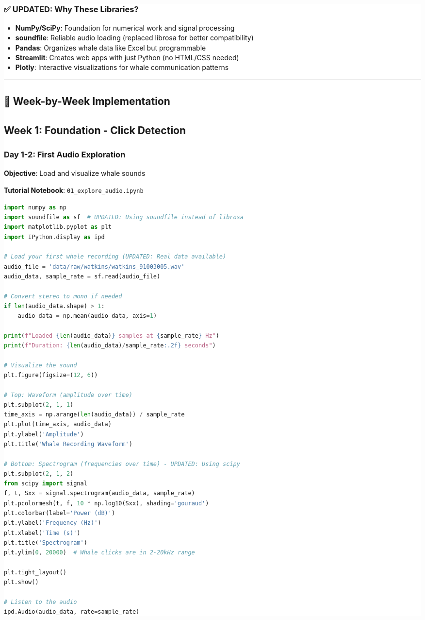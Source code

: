 ### ✅ UPDATED: Why These Libraries?

- **NumPy/SciPy**: Foundation for numerical work and signal processing
- **soundfile**: Reliable audio loading (replaced librosa for better compatibility)
- **Pandas**: Organizes whale data like Excel but programmable
- **Streamlit**: Creates web apps with just Python (no HTML/CSS needed)
- **Plotly**: Interactive visualizations for whale communication patterns

-----

## 📝 Week-by-Week Implementation

## Week 1: Foundation - Click Detection

### Day 1-2: First Audio Exploration

**Objective**: Load and visualize whale sounds

**Tutorial Notebook**: `01_explore_audio.ipynb`

```python
import numpy as np
import soundfile as sf  # UPDATED: Using soundfile instead of librosa
import matplotlib.pyplot as plt
import IPython.display as ipd

# Load your first whale recording (UPDATED: Real data available)
audio_file = 'data/raw/watkins/watkins_91003005.wav'
audio_data, sample_rate = sf.read(audio_file)

# Convert stereo to mono if needed
if len(audio_data.shape) > 1:
    audio_data = np.mean(audio_data, axis=1)

print(f"Loaded {len(audio_data)} samples at {sample_rate} Hz")
print(f"Duration: {len(audio_data)/sample_rate:.2f} seconds")

# Visualize the sound
plt.figure(figsize=(12, 6))

# Top: Waveform (amplitude over time)
plt.subplot(2, 1, 1)
time_axis = np.arange(len(audio_data)) / sample_rate
plt.plot(time_axis, audio_data)
plt.ylabel('Amplitude')
plt.title('Whale Recording Waveform')

# Bottom: Spectrogram (frequencies over time) - UPDATED: Using scipy
plt.subplot(2, 1, 2)
from scipy import signal
f, t, Sxx = signal.spectrogram(audio_data, sample_rate)
plt.pcolormesh(t, f, 10 * np.log10(Sxx), shading='gouraud')
plt.colorbar(label='Power (dB)')
plt.ylabel('Frequency (Hz)')
plt.xlabel('Time (s)')
plt.title('Spectrogram')
plt.ylim(0, 20000)  # Whale clicks are in 2-20kHz range

plt.tight_layout()
plt.show()

# Listen to the audio
ipd.Audio(audio_data, rate=sample_rate)
```
